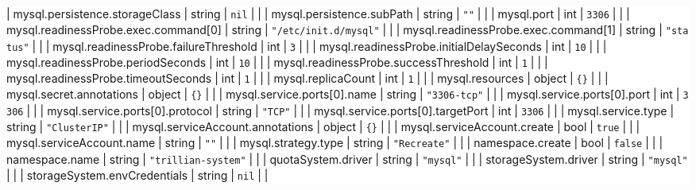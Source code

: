 | mysql.persistence.storageClass | string | `nil` |  |
| mysql.persistence.subPath | string | `""` |  |
| mysql.port | int | `3306` |  |
| mysql.readinessProbe.exec.command[0] | string | `"/etc/init.d/mysql"` |  |
| mysql.readinessProbe.exec.command[1] | string | `"status"` |  |
| mysql.readinessProbe.failureThreshold | int | `3` |  |
| mysql.readinessProbe.initialDelaySeconds | int | `10` |  |
| mysql.readinessProbe.periodSeconds | int | `10` |  |
| mysql.readinessProbe.successThreshold | int | `1` |  |
| mysql.readinessProbe.timeoutSeconds | int | `1` |  |
| mysql.replicaCount | int | `1` |  |
| mysql.resources | object | `{}` |  |
| mysql.secret.annotations | object | `{}` |  |
| mysql.service.ports[0].name | string | `"3306-tcp"` |  |
| mysql.service.ports[0].port | int | `3306` |  |
| mysql.service.ports[0].protocol | string | `"TCP"` |  |
| mysql.service.ports[0].targetPort | int | `3306` |  |
| mysql.service.type | string | `"ClusterIP"` |  |
| mysql.serviceAccount.annotations | object | `{}` |  |
| mysql.serviceAccount.create | bool | `true` |  |
| mysql.serviceAccount.name | string | `""` |  |
| mysql.strategy.type | string | `"Recreate"` |  |
| namespace.create | bool | `false` |  |
| namespace.name | string | `"trillian-system"` |  |
| quotaSystem.driver | string | `"mysql"` |  |
| storageSystem.driver | string | `"mysql"` |  |
| storageSystem.envCredentials | string | `nil` |  |
